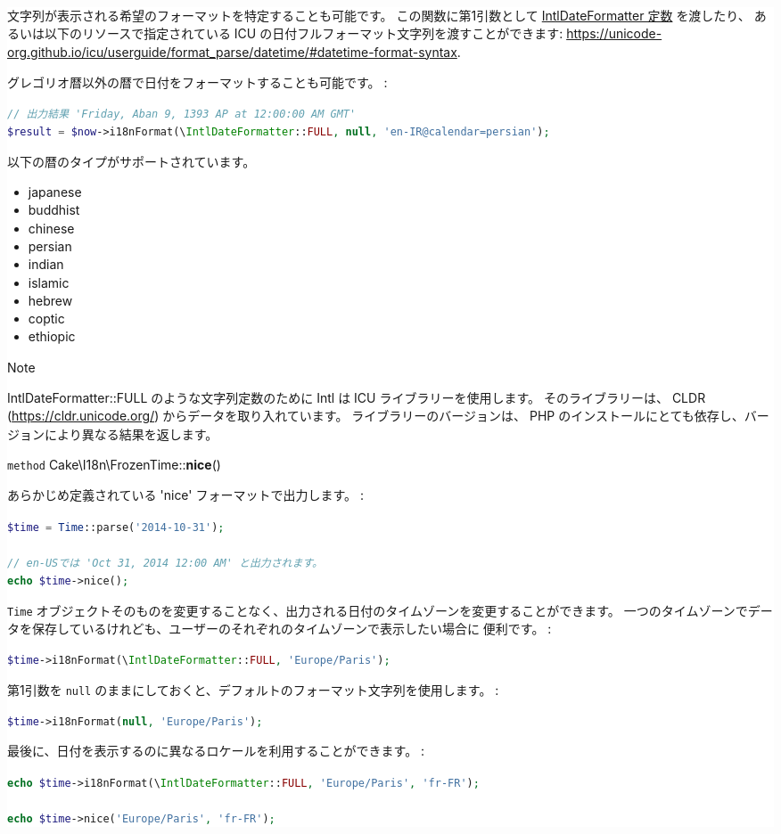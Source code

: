 文字列が表示される希望のフォーマットを特定することも可能です。
この関数に第1引数として [IntlDateFormatter 定数](https://www.php.net/manual/ja/class.intldateformatter.php) を渡したり、
あるいは以下のリソースで指定されている ICU の日付フルフォーマット文字列を渡すことができます:
<https://unicode-org.github.io/icu/userguide/format_parse/datetime/#datetime-format-syntax>.

グレゴリオ暦以外の暦で日付をフォーマットすることも可能です。 :

``` php
// 出力結果 'Friday, Aban 9, 1393 AP at 12:00:00 AM GMT'
$result = $now->i18nFormat(\IntlDateFormatter::FULL, null, 'en-IR@calendar=persian');
```

以下の暦のタイプがサポートされています。

- japanese
- buddhist
- chinese
- persian
- indian
- islamic
- hebrew
- coptic
- ethiopic

> [!NOTE]
> IntlDateFormatter::FULL のような文字列定数のために Intl は ICU ライブラリーを使用します。
> そのライブラリーは、 CLDR (<https://cldr.unicode.org/>) からデータを取り入れています。
> ライブラリーのバージョンは、 PHP のインストールにとても依存し、バージョンにより異なる結果を返します。

`method` Cake\\I18n\\FrozenTime::**nice**()

あらかじめ定義されている 'nice' フォーマットで出力します。 :

``` php
$time = Time::parse('2014-10-31');

// en-USでは 'Oct 31, 2014 12:00 AM' と出力されます。
echo $time->nice();
```

`Time` オブジェクトそのものを変更することなく、出力される日付のタイムゾーンを変更することができます。
一つのタイムゾーンでデータを保存しているけれども、ユーザーのそれぞれのタイムゾーンで表示したい場合に
便利です。 :

``` php
$time->i18nFormat(\IntlDateFormatter::FULL, 'Europe/Paris');
```

第1引数を `null` のままにしておくと、デフォルトのフォーマット文字列を使用します。 :

``` php
$time->i18nFormat(null, 'Europe/Paris');
```

最後に、日付を表示するのに異なるロケールを利用することができます。 :

``` php
echo $time->i18nFormat(\IntlDateFormatter::FULL, 'Europe/Paris', 'fr-FR');

echo $time->nice('Europe/Paris', 'fr-FR');
```
